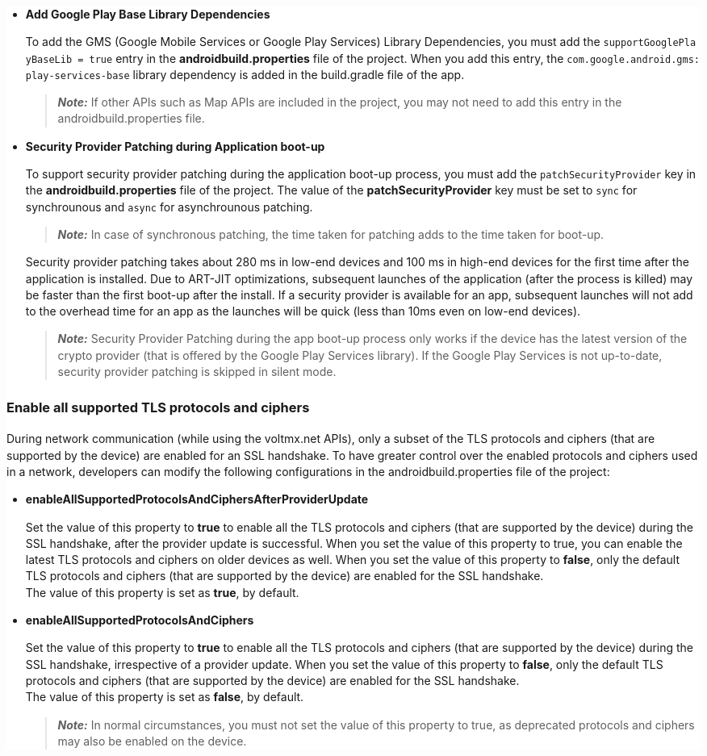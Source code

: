 *   **Add Google Play Base Library Dependencies**
    
    To add the GMS (Google Mobile Services or Google Play Services) Library Dependencies, you must add the `supportGooglePlayBaseLib = true` entry in the **androidbuild.properties** file of the project. When you add this entry, the `com.google.android.gms:play-services-base` library dependency is added in the build.gradle file of the app.
    
    > **_Note:_** If other APIs such as Map APIs are included in the project, you may not need to add this entry in the androidbuild.properties file.
    
*   **Security Provider Patching during Application boot-up**
    
    To support security provider patching during the application boot-up process, you must add the `patchSecurityProvider` key in the **androidbuild.properties** file of the project. The value of the **patchSecurityProvider** key must be set to `sync` for synchrounous and `async` for asynchrounous patching.
    
    > **_Note:_** In case of synchronous patching, the time taken for patching adds to the time taken for boot-up.
    
    Security provider patching takes about 280 ms in low-end devices and 100 ms in high-end devices for the first time after the application is installed. Due to ART-JIT optimizations, subsequent launches of the application (after the process is killed) may be faster than the first boot-up after the install. If a security provider is available for an app, subsequent launches will not add to the overhead time for an app as the launches will be quick (less than 10ms even on low-end devices).
    
    > **_Note:_** Security Provider Patching during the app boot-up process only works if the device has the latest version of the crypto provider (that is offered by the Google Play Services library). If the Google Play Services is not up-to-date, security provider patching is skipped in silent mode.
    

### Enable all supported TLS protocols and ciphers

During network communication (while using the voltmx.net APIs), only a subset of the TLS protocols and ciphers (that are supported by the device) are enabled for an SSL handshake. To have greater control over the enabled protocols and ciphers used in a network, developers can modify the following configurations in the androidbuild.properties file of the project:

*   **enableAllSupportedProtocolsAndCiphersAfterProviderUpdate**
    
    Set the value of this property to **true** to enable all the TLS protocols and ciphers (that are supported by the device) during the SSL handshake, after the provider update is successful. When you set the value of this property to true, you can enable the latest TLS protocols and ciphers on older devices as well. When you set the value of this property to **false**, only the default TLS protocols and ciphers (that are supported by the device) are enabled for the SSL handshake.  
    The value of this property is set as **true**, by default.
    
*   **enableAllSupportedProtocolsAndCiphers**
    
    Set the value of this property to **true** to enable all the TLS protocols and ciphers (that are supported by the device) during the SSL handshake, irrespective of a provider update. When you set the value of this property to **false**, only the default TLS protocols and ciphers (that are supported by the device) are enabled for the SSL handshake.  
    The value of this property is set as **false**, by default.
    
    > **_Note:_** In normal circumstances, you must not set the value of this property to true, as deprecated protocols and ciphers may also be enabled on the device.
    